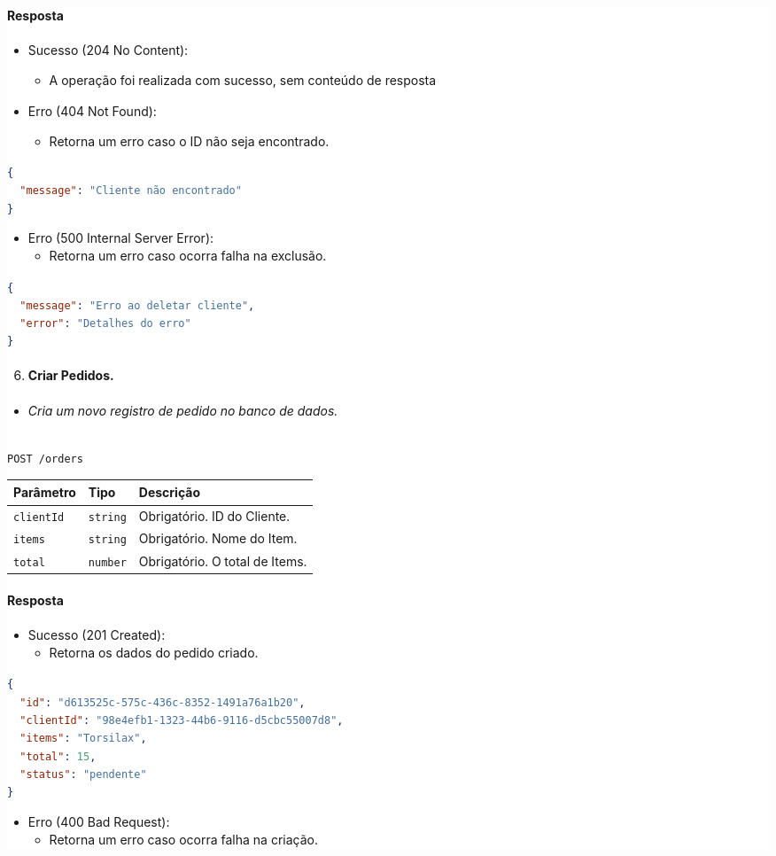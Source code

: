 
#### Resposta

- Sucesso (204 No Content):
  - A operação foi realizada com sucesso, sem conteúdo de resposta

- Erro (404 Not Found):
  - Retorna um erro caso o ID não seja encontrado.

```json
{
  "message": "Cliente não encontrado"
}
```

- Erro (500 Internal Server Error):
  - Retorna um erro caso ocorra falha na exclusão.

```json
{
  "message": "Erro ao deletar cliente",
  "error": "Detalhes do erro"
}

```

6. ####  Criar Pedidos.

- ###### Cria um novo registro de pedido no banco de dados.

```http
POST /orders
```

| Parâmetro   | Tipo       | Descrição                           |
| :---------- | :--------- | :---------------------------------- |
| `clientId` | `string` | Obrigatório. ID do Cliente. |
| `items` | `string` | Obrigatório. Nome do Item. |
| `total` | `number` | Obrigatório. O total de Items. |


#### Resposta

- Sucesso (201 Created):
  - Retorna os dados do pedido criado.

```json
{
  "id": "d613525c-575c-436c-8352-1491a76a1b20",
  "clientId": "98e4efb1-1323-44b6-9116-d5cbc55007d8",
  "items": "Torsilax",
  "total": 15,
  "status": "pendente"
}
```

- Erro (400 Bad Request):
  - Retorna um erro caso ocorra falha na criação.
